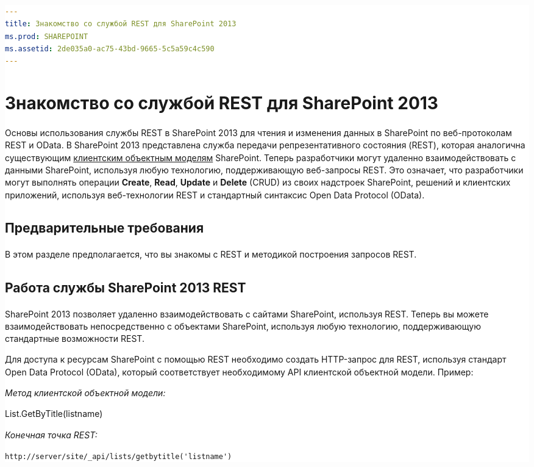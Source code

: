 ```yaml
---
title: Знакомство со службой REST для SharePoint 2013
ms.prod: SHAREPOINT
ms.assetid: 2de035a0-ac75-43bd-9665-5c5a59c4c590
---
```



# Знакомство со службой REST для SharePoint 2013
Основы использования службы REST в SharePoint 2013 для чтения и изменения данных в SharePoint по веб-протоколам REST и OData.
В SharePoint 2013 представлена служба передачи репрезентативного состояния (REST), которая аналогична существующим  [клиентским объектным моделям](http://msdn.microsoft.com/library/88e5e1b9-eab2-4f3b-a3f2-75c96b86f1f4%28Office.15%29.aspx) SharePoint. Теперь разработчики могут удаленно взаимодействовать с данными SharePoint, используя любую технологию, поддерживающую веб-запросы REST. Это означает, что разработчики могут выполнять операции **Create**, **Read**, **Update** и **Delete** (CRUD) из своих надстроек SharePoint, решений и клиентских приложений, используя веб-технологии REST и стандартный синтаксис Open Data Protocol (OData).
  
    
    


## Предварительные требования

В этом разделе предполагается, что вы знакомы с REST и методикой построения запросов REST.
  
    
    

## Работа службы SharePoint 2013 REST
<a name="bk_how"> </a>

SharePoint 2013 позволяет удаленно взаимодействовать с сайтами SharePoint, используя REST. Теперь вы можете взаимодействовать непосредственно с объектами SharePoint, используя любую технологию, поддерживающую стандартные возможности REST.
  
    
    
Для доступа к ресурсам SharePoint с помощью REST необходимо создать HTTP-запрос для REST, используя стандарт Open Data Protocol (OData), который соответствует необходимому API клиентской объектной модели. Пример:
  
    
    
 *Метод клиентской объектной модели:* 
  
    
    
List.GetByTitle(listname) 
  
    
    
 *Конечная точка REST:* 
  
    
    
 `http://server/site/_api/lists/getbytitle('listname')`
  